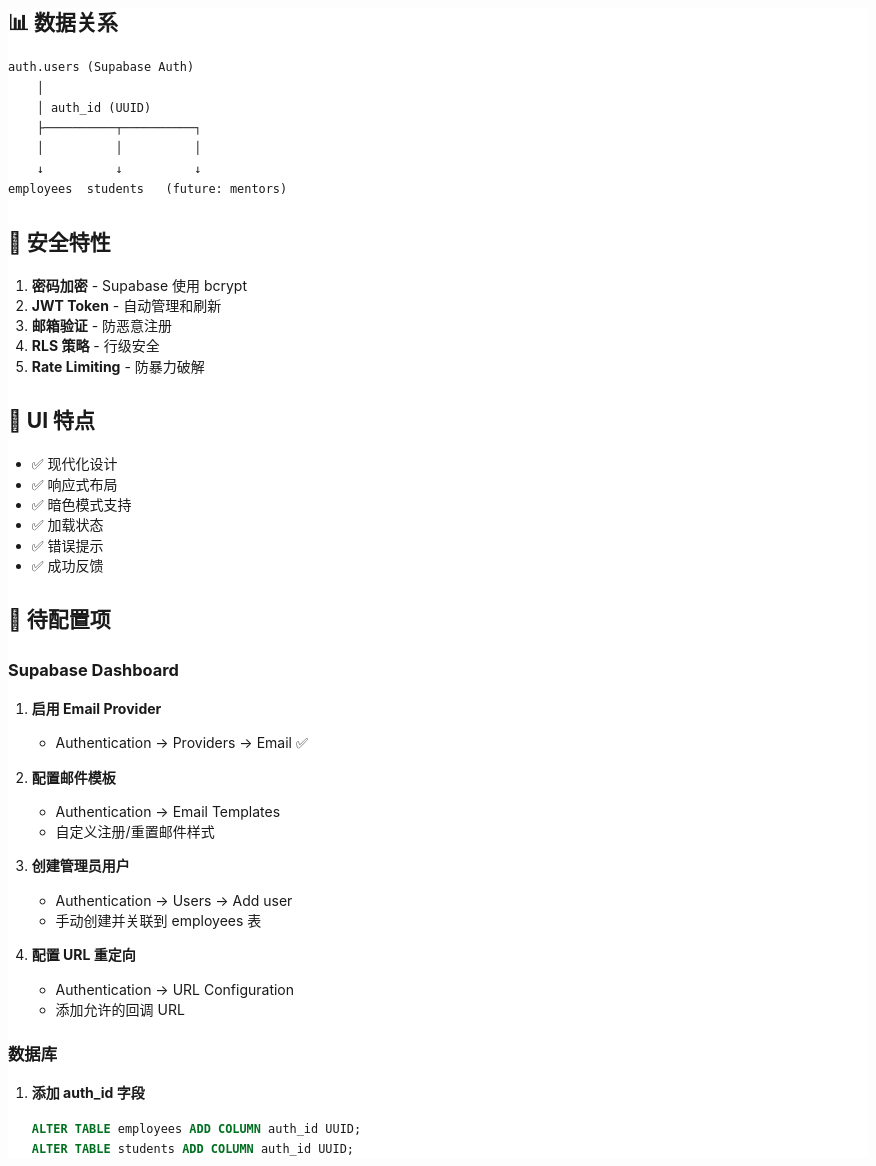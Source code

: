 ## 📊 数据关系

```
auth.users (Supabase Auth)
    │
    │ auth_id (UUID)
    ├──────────┬──────────┐
    │          │          │
    ↓          ↓          ↓
employees  students   (future: mentors)
```

## 🔐 安全特性

1. **密码加密** - Supabase 使用 bcrypt
2. **JWT Token** - 自动管理和刷新
3. **邮箱验证** - 防恶意注册
4. **RLS 策略** - 行级安全
5. **Rate Limiting** - 防暴力破解

## 🎨 UI 特点

- ✅ 现代化设计
- ✅ 响应式布局
- ✅ 暗色模式支持
- ✅ 加载状态
- ✅ 错误提示
- ✅ 成功反馈

## 📝 待配置项

### Supabase Dashboard

1. **启用 Email Provider**
   - Authentication → Providers → Email ✅

2. **配置邮件模板**
   - Authentication → Email Templates
   - 自定义注册/重置邮件样式

3. **创建管理员用户**
   - Authentication → Users → Add user
   - 手动创建并关联到 employees 表

4. **配置 URL 重定向**
   - Authentication → URL Configuration
   - 添加允许的回调 URL

### 数据库

1. **添加 auth_id 字段**
   ```sql
   ALTER TABLE employees ADD COLUMN auth_id UUID;
   ALTER TABLE students ADD COLUMN auth_id UUID;
   ```
